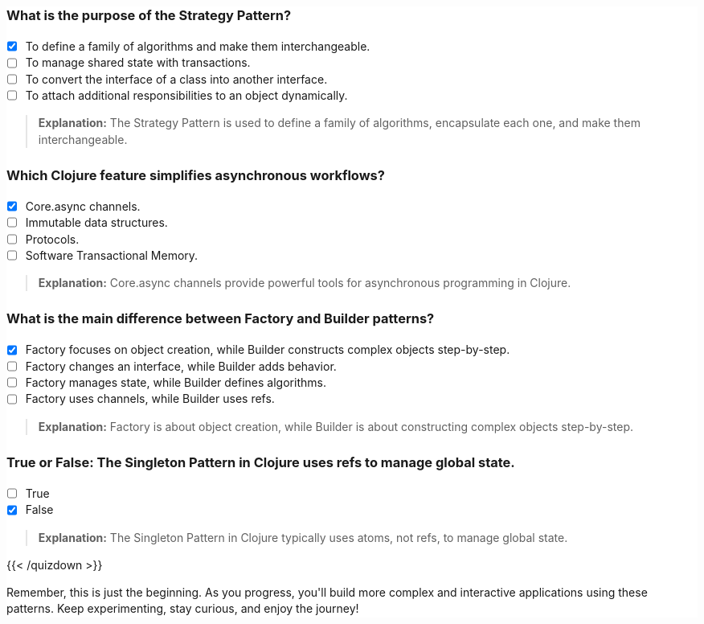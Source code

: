 ### What is the purpose of the Strategy Pattern?

- [x] To define a family of algorithms and make them interchangeable.
- [ ] To manage shared state with transactions.
- [ ] To convert the interface of a class into another interface.
- [ ] To attach additional responsibilities to an object dynamically.

> **Explanation:** The Strategy Pattern is used to define a family of algorithms, encapsulate each one, and make them interchangeable.

### Which Clojure feature simplifies asynchronous workflows?

- [x] Core.async channels.
- [ ] Immutable data structures.
- [ ] Protocols.
- [ ] Software Transactional Memory.

> **Explanation:** Core.async channels provide powerful tools for asynchronous programming in Clojure.

### What is the main difference between Factory and Builder patterns?

- [x] Factory focuses on object creation, while Builder constructs complex objects step-by-step.
- [ ] Factory changes an interface, while Builder adds behavior.
- [ ] Factory manages state, while Builder defines algorithms.
- [ ] Factory uses channels, while Builder uses refs.

> **Explanation:** Factory is about object creation, while Builder is about constructing complex objects step-by-step.

### True or False: The Singleton Pattern in Clojure uses refs to manage global state.

- [ ] True
- [x] False

> **Explanation:** The Singleton Pattern in Clojure typically uses atoms, not refs, to manage global state.

{{< /quizdown >}}

Remember, this is just the beginning. As you progress, you'll build more complex and interactive applications using these patterns. Keep experimenting, stay curious, and enjoy the journey!

